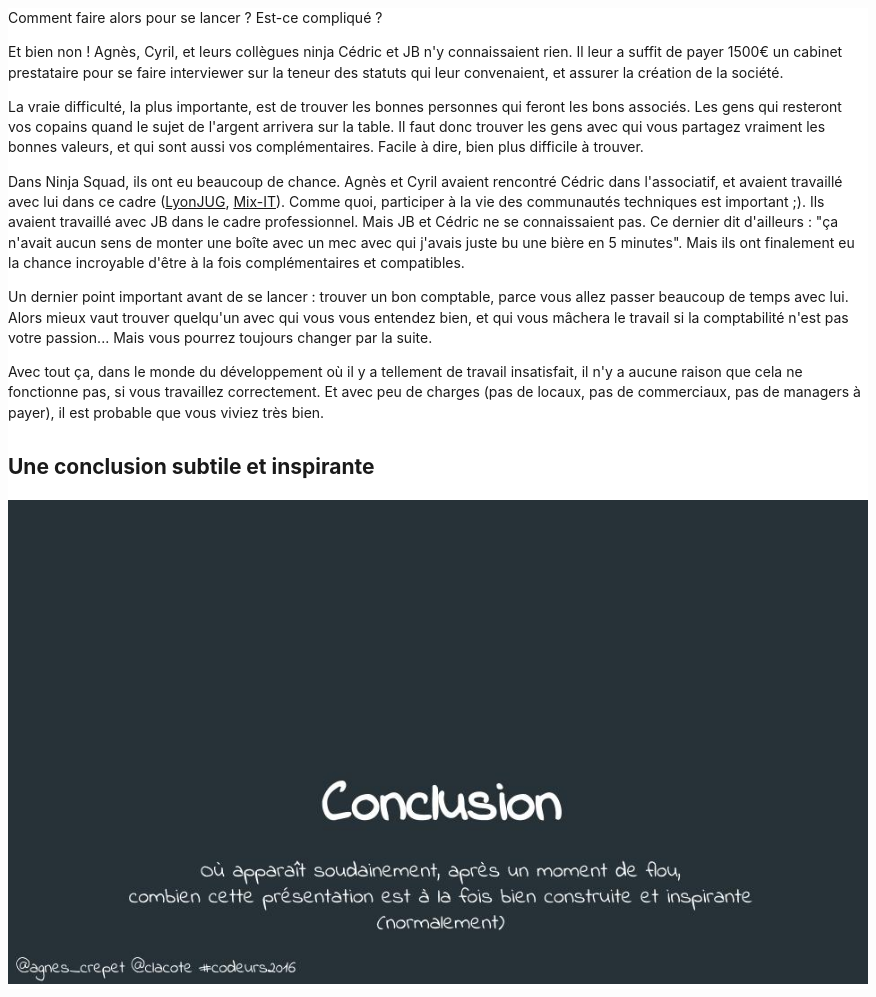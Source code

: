 Comment faire alors pour se lancer&nbsp;? Est-ce compliqué&nbsp;?

Et bien non&nbsp;!
Agnès, Cyril, et leurs collègues ninja Cédric et JB n'y connaissaient rien.
Il leur a suffit de payer 1500€ un cabinet prestataire pour se faire interviewer sur la teneur
des statuts qui leur convenaient, et assurer la création de la société.

La vraie difficulté, la plus importante, est de trouver les bonnes personnes qui feront les bons associés.
Les gens qui resteront vos copains quand le sujet de l'argent arrivera sur la table.
Il faut donc trouver les gens avec qui vous partagez vraiment les bonnes valeurs,
et qui sont aussi vos complémentaires.
Facile à dire, bien plus difficile à trouver.

Dans Ninja Squad, ils ont eu beaucoup de chance.
Agnès et Cyril avaient rencontré Cédric dans l'associatif, et avaient travaillé avec lui
dans ce cadre ([LyonJUG](http://www.lyonjug.org/), [Mix-IT](http://www.mix-it.fr/)).
Comme quoi, participer à la vie des communautés techniques est important ;).
Ils avaient travaillé avec JB dans le cadre professionnel.
Mais JB et Cédric ne se connaissaient pas. Ce dernier dit d'ailleurs&nbsp;:
"ça n'avait aucun sens de monter une boîte avec un mec avec qui j'avais juste bu une bière en 5 minutes".
Mais ils ont finalement eu la chance incroyable d'être à la fois complémentaires et compatibles.

Un dernier point important avant de se lancer&nbsp;: trouver un bon comptable, parce vous allez
passer beaucoup de temps avec lui. Alors mieux vaut trouver quelqu'un avec qui vous vous entendez bien,
et qui vous mâchera le travail si la comptabilité n'est pas votre passion...
Mais vous pourrez toujours changer par la suite.

Avec tout ça, dans le monde du développement où il y a tellement de travail insatisfait,
il n'y a aucune raison que cela ne fonctionne pas, si vous travaillez correctement.
Et avec peu de charges (pas de locaux, pas de commerciaux, pas de managers à payer),
il est probable que vous viviez très bien.

## Une conclusion subtile et inspirante

<p class="slide">
  <img class="img-polaroid" src="/assets/images/codeurs-en-seine/36.jpg" />
</p>
